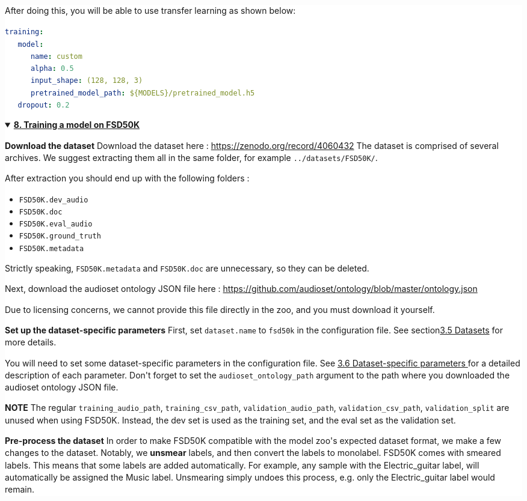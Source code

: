 After doing this, you will be able to use transfer learning as shown below:

```yaml
training:
   model:
      name: custom
      alpha: 0.5
      input_shape: (128, 128, 3)
      pretrained_model_path: ${MODELS}/pretrained_model.h5
   dropout: 0.2
```

</details>
<details open><summary><a href="#8"><b>8. Training a model on FSD50K</b></a></summary><a id="8"></a>

**Download the dataset**
Download the dataset here : https://zenodo.org/record/4060432
The dataset is comprised of several archives. We suggest extracting them all in the same folder, for example `../datasets/FSD50K/`.

After extraction you should end up with the following folders : 
- `FSD50K.dev_audio`
- `FSD50K.doc`
- `FSD50K.eval_audio`
- `FSD50K.ground_truth`
- `FSD50K.metadata`

Strictly speaking, `FSD50K.metadata` and `FSD50K.doc` are unnecessary, so they can be deleted.

Next, download the audioset ontology JSON file here : https://github.com/audioset/ontology/blob/master/ontology.json

Due to licensing concerns, we cannot provide this file directly in the zoo, and you must download it yourself.

**Set up the dataset-specific parameters**
First, set `dataset.name` to `fsd50k` in the configuration file. See section<a href="3-5">3.5 Datasets</a> for more details.

You will need to set some dataset-specific parameters in the configuration file.
See <a href="3-6">3.6 Dataset-specific parameters </a> for a detailed description of each parameter.
Don't forget to set the `audioset_ontology_path` argument to the path where you downloaded the audioset ontology JSON file.

**NOTE** The regular `training_audio_path`, `training_csv_path`, `validation_audio_path`, `validation_csv_path`, `validation_split` are unused when using FSD50K. Instead, the dev set is used as the training set, and the eval set as the validation set.

**Pre-process the dataset**
In order to make FSD50K compatible with the model zoo's expected dataset format, we make a few changes to the dataset. 
Notably, we **unsmear** labels, and then convert the labels to monolabel.
FSD50K comes with smeared labels. This means that some labels are added automatically. For example, any sample with the Electric_guitar label, will automatically be assigned the Music label. Unsmearing simply undoes this process, e.g. only the Electric_guitar label would remain.
